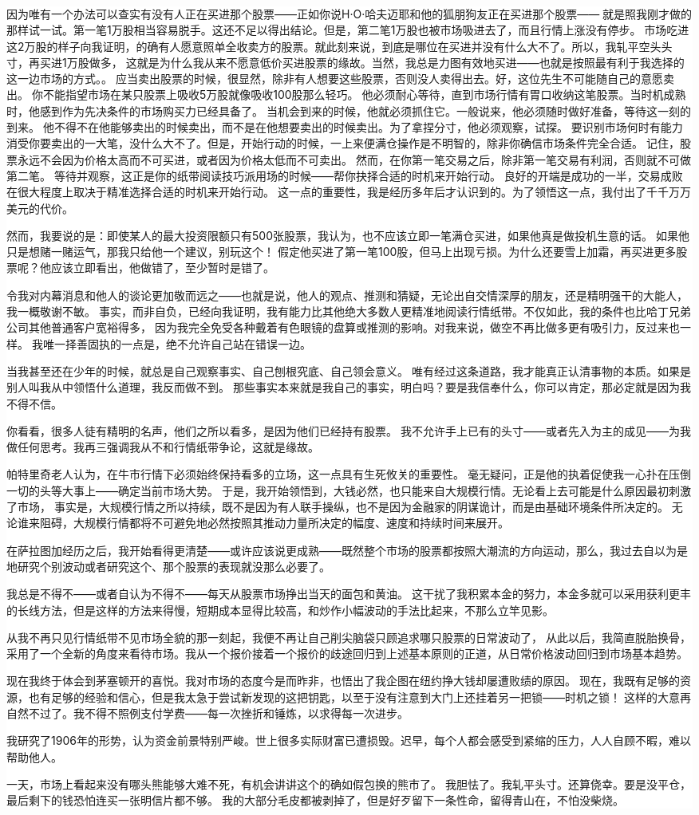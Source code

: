 

因为唯有一个办法可以查实有没有人正在买进那个股票——正如你说H·O·哈夫迈耶和他的狐朋狗友正在买进那个股票——
就是照我刚才做的那样试一试。第一笔1万股相当容易脱手。这还不足以得出结论。但是，第二笔1万股也被市场吸进去了，而且行情上涨没有停步。
市场吃进这2万股的样子向我证明，的确有人愿意照单全收卖方的股票。就此刻来说，到底是哪位在买进并没有什么大不了。所以，我轧平空头头寸，再买进1万股做多，
这就是为什么我从来不愿意低价买进股票的缘故。当然，我总是力图有效地买进——也就是按照最有利于我选择的这一边市场的方式。。
应当卖出股票的时候，很显然，除非有人想要这些股票，否则没人卖得出去。好，这位先生不可能随自己的意愿卖出。
你不能指望市场在某只股票上吸收5万股就像吸收100股那么轻巧。
他必须耐心等待，直到市场行情有胃口收纳这笔股票。当时机成熟时，他感到作为先决条件的市场购买力已经具备了。
当机会到来的时候，他就必须抓住它。一般说来，他必须随时做好准备，等待这一刻的到来。
他不得不在他能够卖出的时候卖出，而不是在他想要卖出的时候卖出。为了拿捏分寸，他必须观察，试探。
要识别市场何时有能力消受你要卖出的一大笔，没什么大不了。但是，开始行动的时候，一上来便满仓操作是不明智的，除非你确信市场条件完全合适。
记住，股票永远不会因为价格太高而不可买进，或者因为价格太低而不可卖出。
然而，在你第一笔交易之后，除非第一笔交易有利润，否则就不可做第二笔。
等待并观察，这正是你的纸带阅读技巧派用场的时候——帮你抉择合适的时机来开始行动。
良好的开端是成功的一半，交易成败在很大程度上取决于精准选择合适的时机来开始行动。
这一点的重要性，我是经历多年后才认识到的。为了领悟这一点，我付出了千千万万美元的代价。


然而，我要说的是：即使某人的最大投资限额只有500张股票，我认为，也不应该立即一笔满仓买进，如果他真是做投机生意的话。
如果他只是想赌一赌运气，那我只给他一个建议，别玩这个！
假定他买进了第一笔100股，但马上出现亏损。为什么还要雪上加霜，再买进更多股票呢？他应该立即看出，他做错了，至少暂时是错了。

令我对内幕消息和他人的谈论更加敬而远之——也就是说，他人的观点、推测和猜疑，无论出自交情深厚的朋友，还是精明强干的大能人，我一概敬谢不敏。
事实，而非自负，已经向我证明，我有能力比其他绝大多数人更精准地阅读行情纸带。不仅如此，我的条件也比哈丁兄弟公司其他普通客户宽裕得多，
因为我完全免受各种戴着有色眼镜的盘算或推测的影响。对我来说，做空不再比做多更有吸引力，反过来也一样。
我唯一择善固执的一点是，绝不允许自己站在错误一边。

当我甚至还在少年的时候，就总是自己观察事实、自己刨根究底、自己领会意义。
唯有经过这条道路，我才能真正认清事物的本质。如果是别人叫我从中领悟什么道理，我反而做不到。
那些事实本来就是我自己的事实，明白吗？要是我信奉什么，你可以肯定，那必定就是因为我不得不信。


你看看，很多人徒有精明的名声，他们之所以看多，是因为他们已经持有股票。
我不允许手上已有的头寸——或者先入为主的成见——为我做任何思考。我再三强调我从不和行情纸带争论，这就是缘故。

帕特里奇老人认为，在牛市行情下必须始终保持看多的立场，这一点具有生死攸关的重要性。 
毫无疑问，正是他的执着促使我一心扑在压倒一切的头等大事上——确定当前市场大势。
于是，我开始领悟到，大钱必然，也只能来自大规模行情。无论看上去可能是什么原因最初刺激了市场，
事实是，大规模行情之所以持续，既不是因为有人联手操纵，也不是因为金融家的阴谋诡计，而是由基础环境条件所决定的。
无论谁来阻碍，大规模行情都将不可避免地必然按照其推动力量所决定的幅度、速度和持续时间来展开。


在萨拉图加经历之后，我开始看得更清楚——或许应该说更成熟——既然整个市场的股票都按照大潮流的方向运动，那么，我过去自以为是地研究个别波动或者研究这个、那个股票的表现就没那么必要了。

我总是不得不——或者自认为不得不——每天从股票市场挣出当天的面包和黄油。
这干扰了我积累本金的努力，本金多就可以采用获利更丰的长线方法，但是这样的方法来得慢，短期成本显得比较高，和炒作小幅波动的手法比起来，不那么立竿见影。

从我不再只见行情纸带不见市场全貌的那一刻起，我便不再让自己削尖脑袋只顾追求哪只股票的日常波动了，
从此以后，我简直脱胎换骨，采用了一个全新的角度来看待市场。我从一个报价接着一个报价的歧途回归到上述基本原则的正道，从日常价格波动回归到市场基本趋势。

现在我终于体会到茅塞顿开的喜悦。我对市场的态度今是而昨非，也悟出了我企图在纽约挣大钱却屡遭败绩的原因。
现在，我既有足够的资源，也有足够的经验和信心，但是我太急于尝试新发现的这把钥匙，以至于没有注意到大门上还挂着另一把锁——时机之锁！
这样的大意再自然不过了。我不得不照例支付学费——每一次挫折和锤炼，以求得每一次进步。

我研究了1906年的形势，认为资金前景特别严峻。世上很多实际财富已遭损毁。迟早，每个人都会感受到紧缩的压力，人人自顾不暇，难以帮助他人。

一天，市场上看起来没有哪头熊能够大难不死，有机会讲讲这个的确如假包换的熊市了。
我胆怯了。我轧平头寸。还算侥幸。要是没平仓，最后剩下的钱恐怕连买一张明信片都不够。
我的大部分毛皮都被剥掉了，但是好歹留下一条性命，留得青山在，不怕没柴烧。
